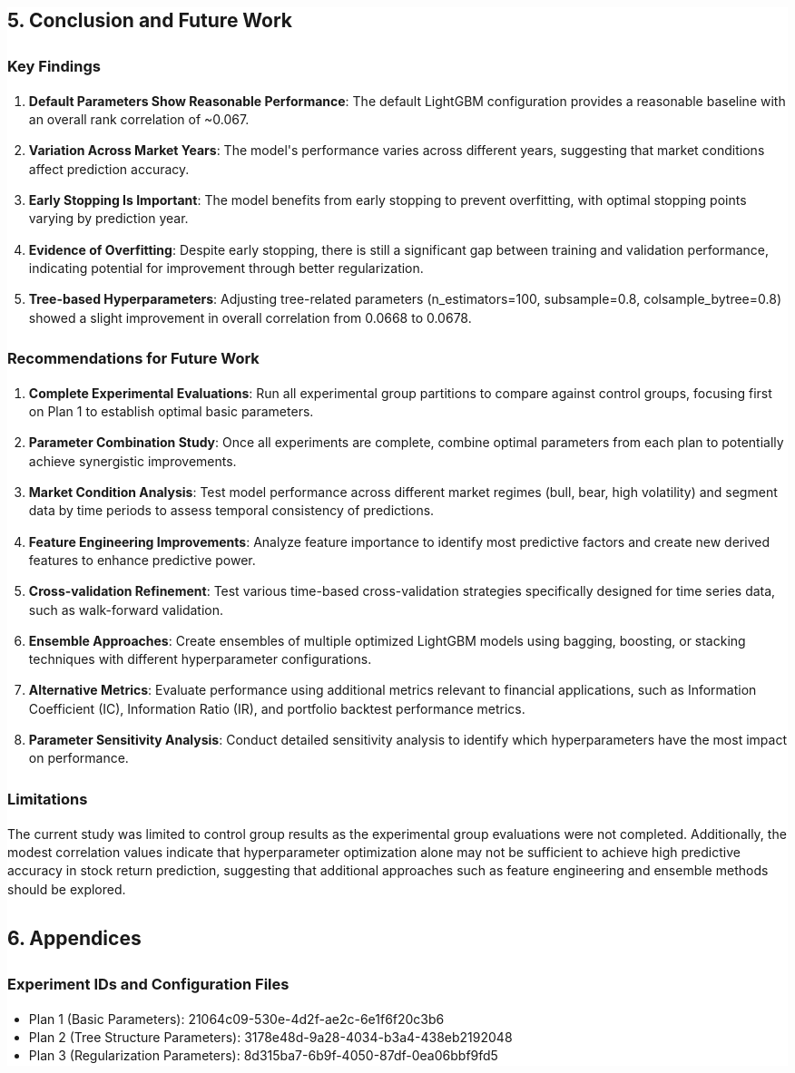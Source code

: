 ## 5. Conclusion and Future Work

### Key Findings
1. **Default Parameters Show Reasonable Performance**: The default LightGBM configuration provides a reasonable baseline with an overall rank correlation of ~0.067.

2. **Variation Across Market Years**: The model's performance varies across different years, suggesting that market conditions affect prediction accuracy.

3. **Early Stopping Is Important**: The model benefits from early stopping to prevent overfitting, with optimal stopping points varying by prediction year.

4. **Evidence of Overfitting**: Despite early stopping, there is still a significant gap between training and validation performance, indicating potential for improvement through better regularization.

5. **Tree-based Hyperparameters**: Adjusting tree-related parameters (n_estimators=100, subsample=0.8, colsample_bytree=0.8) showed a slight improvement in overall correlation from 0.0668 to 0.0678.

### Recommendations for Future Work
1. **Complete Experimental Evaluations**: Run all experimental group partitions to compare against control groups, focusing first on Plan 1 to establish optimal basic parameters.

2. **Parameter Combination Study**: Once all experiments are complete, combine optimal parameters from each plan to potentially achieve synergistic improvements.

3. **Market Condition Analysis**: Test model performance across different market regimes (bull, bear, high volatility) and segment data by time periods to assess temporal consistency of predictions.

4. **Feature Engineering Improvements**: Analyze feature importance to identify most predictive factors and create new derived features to enhance predictive power.

5. **Cross-validation Refinement**: Test various time-based cross-validation strategies specifically designed for time series data, such as walk-forward validation.

6. **Ensemble Approaches**: Create ensembles of multiple optimized LightGBM models using bagging, boosting, or stacking techniques with different hyperparameter configurations.

7. **Alternative Metrics**: Evaluate performance using additional metrics relevant to financial applications, such as Information Coefficient (IC), Information Ratio (IR), and portfolio backtest performance metrics.

8. **Parameter Sensitivity Analysis**: Conduct detailed sensitivity analysis to identify which hyperparameters have the most impact on performance.

### Limitations
The current study was limited to control group results as the experimental group evaluations were not completed. Additionally, the modest correlation values indicate that hyperparameter optimization alone may not be sufficient to achieve high predictive accuracy in stock return prediction, suggesting that additional approaches such as feature engineering and ensemble methods should be explored.

## 6. Appendices

### Experiment IDs and Configuration Files
- Plan 1 (Basic Parameters): 21064c09-530e-4d2f-ae2c-6e1f6f20c3b6
- Plan 2 (Tree Structure Parameters): 3178e48d-9a28-4034-b3a4-438eb2192048
- Plan 3 (Regularization Parameters): 8d315ba7-6b9f-4050-87df-0ea06bbf9fd5
